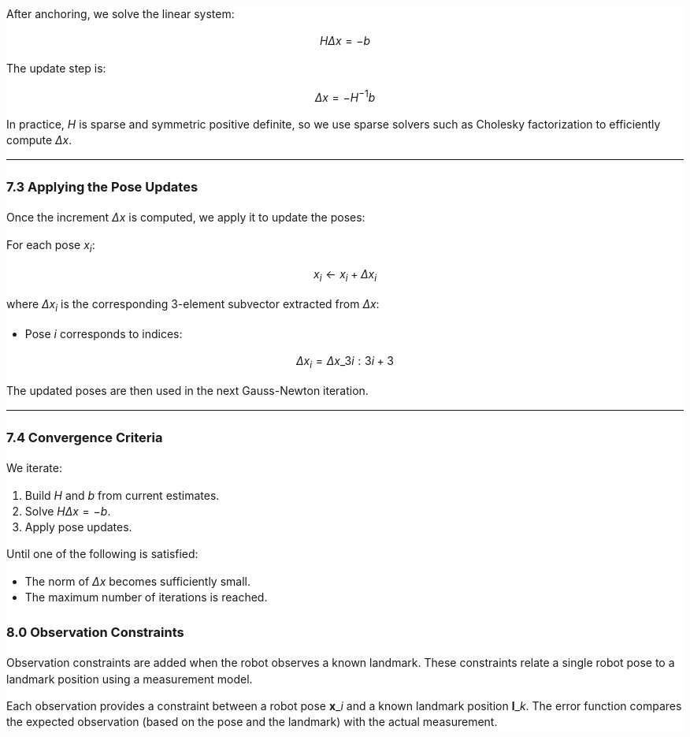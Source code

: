 After anchoring, we solve the linear system:

$$
H \Delta x = -b
$$

The update step is:

$$
\Delta x = - H^{-1} b
$$

In practice, $H$ is sparse and symmetric positive definite, so we use sparse solvers such as Cholesky factorization to efficiently compute $\Delta x$.

---

### 7.3 Applying the Pose Updates

Once the increment $\Delta x$ is computed, we apply it to update the poses:

For each pose $x_i$:

$$
x_i \leftarrow x_i + \Delta x_i
$$

where $\Delta x_i$ is the corresponding 3-element subvector extracted from $\Delta x$:

- Pose $i$ corresponds to indices:

$$
\Delta x_i = \Delta x\_{3i : 3i+3}
$$

The updated poses are then used in the next Gauss-Newton iteration.

---

### 7.4 Convergence Criteria

We iterate:

1. Build $H$ and $b$ from current estimates.
2. Solve $H \Delta x = -b$.
3. Apply pose updates.

Until one of the following is satisfied:

- The norm of $\Delta x$ becomes sufficiently small.
- The maximum number of iterations is reached.


### 8.0 Observation Constraints

Observation constraints are added when the robot observes a known landmark. These constraints relate a single robot pose to a landmark position using a measurement model.

Each observation provides a constraint between a robot pose $\mathbf{x}\_i$ and a known landmark position $\mathbf{l}\_k$. The error function compares the expected observation (based on the pose and the landmark) with the actual measurement.
